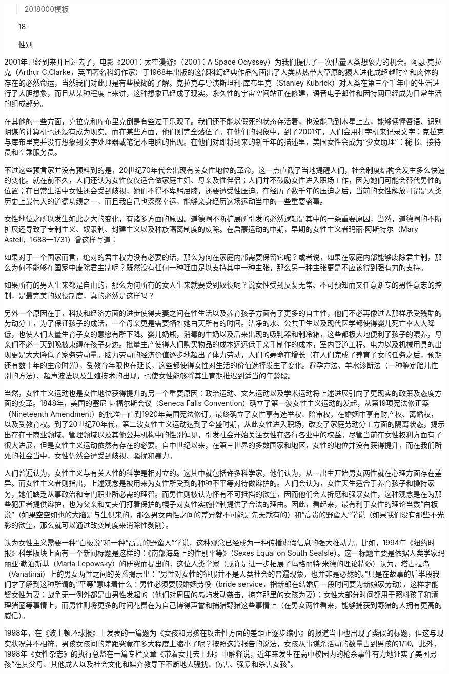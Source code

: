 # 
> 2018000模板





　　18



　　性别


2001年已经到来并且过去了，电影《2001：太空漫游》（2001：A Space Odyssey）为我们提供了一次估量人类想象力的机会。阿瑟·克拉克（Arthur C.Clarke，英国著名科幻作家）于1968年出版的这部科幻经典作品勾画出了人类从热带大草原的猿人进化成超越时空和肉体的存在的必然命运，当然我们对此只是有些模糊的了解。克拉克与导演斯坦利·库布里克（Stanley Kubrick）对人类在第三个千年中的生活进行了大胆想象，而且从某种程度上来讲，这种想象已经成了现实。永久性的宇宙空间站正在修建，语音电子邮件和因特网已经成为日常生活的组成部分。

在其他的一些方面，克拉克和库布里克倒是有些过于乐观了。我们还不能以假死的状态存活着，也没能飞到木星上去，能够读懂唇语、识别阴谋的计算机也还没有成为现实。而在某些方面，他们则完全落伍了。在他们的想象中，到了2001年，人们会用打字机来记录文字；克拉克与库布里克并没有想象到文字处理器或笔记本电脑的出现。在他们对即将到来的新千年的描述里，美国女性会成为“少女助理”：秘书、接待员和空乘服务员。

不过这些预言家并没有预料到的是，20世纪70年代会出现有关女性地位的革命，这一点直截了当地提醒人们，社会制度结构会发生多么快速的变化。就在前不久，人们还认为女性仅仅适合做家庭主妇、母亲及性伴侣；人们并不鼓励女性进入职场工作，因为她们可能会替代男性的位置；在日常生活中女性还会受到歧视，她们不得不卑躬屈膝，还要遭受性压迫。在经历了数千年的压迫之后，当前的女性解放可谓是人类历史上最伟大的道德功绩之一，而且我自己也深感幸运，能够亲身经历这场运动当中的一些重要盛事。

女性地位之所以发生如此之大的变化，有诸多方面的原因。道德圈不断扩展所引发的必然逻辑是其中的一条重要原因，当然，道德圈的不断扩展还导致了专制主义、奴隶制、封建主义以及种族隔离制度的废除。在启蒙运动的中期，早期的女性主义者玛丽·阿斯特尔（Mary Astell，1688—1731）曾这样写道：

如果对于一个国家而言，绝对的君主权力没有必要的话，那么为何在家庭内部需要保留它呢？或者说，如果在家庭内部能够废除君主制，那么为何不能够在国家中废除君主制呢？既然没有任何一种理由足以支持其中一种主张，那么另一种主张更是不应该得到强有力的支持。

如果所有的男人生来都是自由的，那么为何所有的女人生来就要受到奴役呢？说女性受到反复无常、不可预知而又任意断专的男性意志的控制，是最完美的奴役制度，真的必然是这样吗？

另外一个原因在于，科技和经济方面的进步使得夫妻之间在性生活以及养育孩子方面有了更多的自主性，他们不必再像过去那样承受残酷的劳动分工，为了保证孩子的成活，一个母亲更是需要牺牲她白天所有的时间。洁净的水、公共卫生以及现代医学都使得婴儿死亡率大大降低，也使人们大量生育子女的意愿有所下降。婴儿奶瓶，消毒的牛奶以及后来出现的吸乳器和制冷箱，这些都极大地便利了孩子的喂养，母亲们不必一天到晚被束缚在孩子身边。批量生产使得人们购买物品的成本远远低于亲手制作的成本，室内管道工程、电力以及机械用具的出现更是大大降低了家务劳动量。脑力劳动的经济价值逐步地超出了体力劳动，人们的寿命在增长（在人们完成了养育子女的任务之后，预期还有数十年的生命时光），受教育年限也在延长，这些都使得女性对生活的价值选择发生了变化。避孕方法、羊水诊断法（一种鉴定胎儿性别的方法）、超声波法以及生殖技术的出现，也使女性能够将其生育期推迟到适当的年龄段。

当然，女性主义运动也是女性地位获得提升的另一个重要原因：政治运动、文艺运动以及学术运动将上述进展引向了更现实的政策及态度方面的变革。1848年，美国的塞尼卡·福尔斯会议（Seneca Falls Convention）确立了第一波女性主义运动的发起，从第19项宪法修正案（Nineteenth Amendment）的批准一直到1920年美国宪法修订，最终确立了女性享有选举权、陪审权，在婚姻中享有财产权、离婚权，以及受教育权。到了20世纪70年代，第二波女性主义运动达到了全盛时期，从此女性进入职场，改变了家庭劳动分工方面的隔离状态，揭示出存在于商业领域、管理领域以及其他公共机构中的性别偏见，引发社会开始关注女性在各行各业中的权益。尽管当前在女性权利方面有了很大进展，但是女性主义运动依然有存在的必要。自中世纪以来，在第三世界的多数国家和地区，女性的地位并没有获得提升，而在我们所处的社会当中，女性仍然会遭受到歧视、骚扰和暴力。

人们普遍认为，女性主义与有关人性的科学是相对立的。这其中就包括许多科学家，他们认为，从一出生开始男女两性就在心理方面存在差异。而女性主义者则指出，上述观念是被用来为女性所受到的种种不平等对待做辩护的。人们会认为，女性天生适合于养育孩子和操持家务，她们缺乏从事政治和专门职业所必需的理智。而男性则被认为怀有不可抵挡的欲望，因而他们会去折磨和强暴女性，这种观念是在为那些犯罪者提供辩护，也为父亲和丈夫们打着保护的幌子对女性实施控制提供了合法的理由。因此，看起来，最有利于女性的理论当数“白板说”（如果空空如也的大脑是与生俱来的，那么男女两性之间的差异就不可能是先天就有的）和“高贵的野蛮人”学说（如果我们没有那些不光彩的欲望，那么就可以通过改变制度来消除性剥削）。

认为女性主义需要一种“白板说”和一种“高贵的野蛮人”学说，这种观念已经成为一种传播虚假信息的强大推动力。比如，1994年《纽约时报》科学版块上面有一个新闻标题是这样的：《南部海岛上的性别平等》（Sexes Equal on South SeaIsle）。这一标题主要是依据人类学家玛丽亚·勒泊斯基（Maria Lepowsky）的研究而提出的，这位人类学家（或许是进一步拓展了玛格丽特·米德的理论精髓）认为，塔古拉岛（Vanatinai）上的男女两性之间的关系揭示出：“男性对女性的征服并不是人类社会的普遍现象，也并非是必然的。”只是在故事的后半段我们才了解到这种所谓的“平等”意味着什么：男性必须要服婚姻劳役（bride service，指新郎在结婚后一段时间要为新娘家劳动），这样才能娶女性为妻；战争无一例外都是由男性发起的（他们对周围的岛屿发动袭击，掠夺那里的女孩为妻）；女性大部分时间都用于照料孩子和清理猪圈等事情上，而男性则将更多的时间花费在为自己博得声誉和捕猎野猪这些事情上（在男女两性看来，能够捕获到野猪的人拥有更高的威信）。

1998年，在《波士顿环球报》上发表的一篇题为《女孩和男孩在攻击性方面的差距正逐步缩小》的报道当中也出现了类似的标题，但这与现实状况并不相符。男孩女孩间的差距究竟在多大程度上缩小了呢？按照这篇报告的说法，女孩从事谋杀活动的数量占到男孩的1/10。此外，1998年《女性杂志》的执行总监在一篇专栏文章《带着女儿去上班》中解释说，近年来发生在高中校园内的枪杀事件有力地证实了美国男孩“在其父母、其他成人以及社会文化和媒介教导下不断地去骚扰、伤害、强暴和杀害女孩”。
